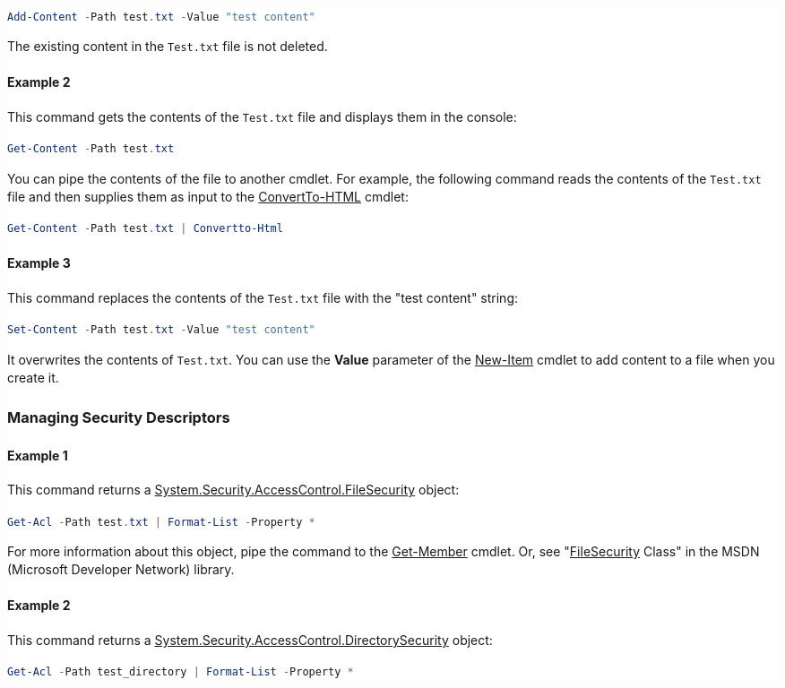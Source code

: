 ```powershell  
Add-Content -Path test.txt -Value "test content"  

```  

The existing content in the `Test.txt` file is not deleted.  

#### Example 2  
This command gets the contents of the `Test.txt` file and displays them in the console:  

```powershell  
Get-Content -Path test.txt  

```  

You can pipe the contents of the file to another cmdlet. For example, the following command reads the contents of the `Test.txt` file and then supplies them as input to the [ConvertTo-HTML](../../Microsoft.PowerShell.Utility/ConvertTo-Html.md) cmdlet:  

```powershell  
Get-Content -Path test.txt | Convertto-Html  
```

#### Example 3  
This command replaces the contents of the `Test.txt` file with the "test content" string:  

```powershell  
Set-Content -Path test.txt -Value "test content"  

```  

It overwrites the contents of `Test.txt`. You can use the **Value** parameter of the [New-Item](../../Microsoft.PowerShell.Management/New-Item.md) cmdlet to add content to a file when you create it.  

### Managing Security Descriptors  

#### Example 1  
This command returns a [System.Security.AccessControl.FileSecurity](https://msdn.microsoft.com/library/system.security.accesscontrol.filesecurity) object:  

```powershell  
Get-Acl -Path test.txt | Format-List -Property *  

```  

For more information about this object, pipe the command to the [Get-Member](../../Microsoft.PowerShell.Utility/Get-Member.md) cmdlet. Or, see "[FileSecurity](http://go.microsoft.com/fwlink/?LinkId=145718) Class" in the MSDN (Microsoft Developer Network) library.  

#### Example 2  
This command returns a [System.Security.AccessControl.DirectorySecurity](https://msdn.microsoft.com/library/system.security.accesscontrol.directorysecurity) object:  

```powershell  
Get-Acl -Path test_directory | Format-List -Property *  

```  

